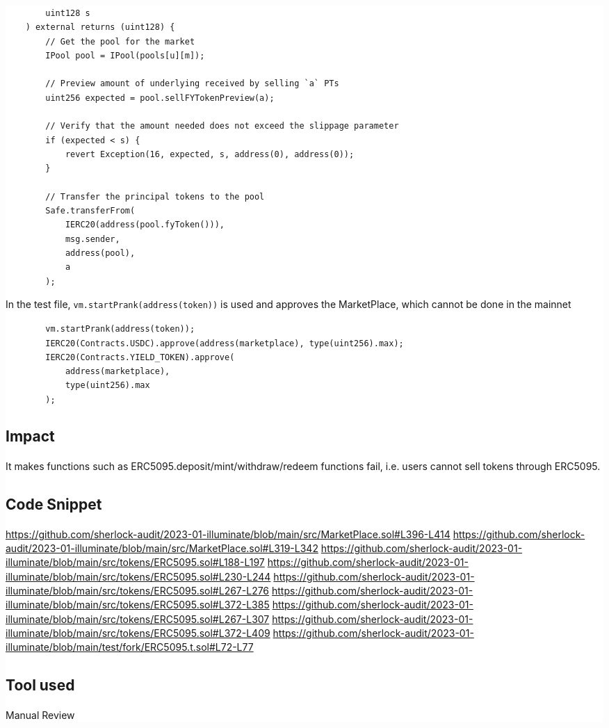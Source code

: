 ```solidity
        uint128 s
    ) external returns (uint128) {
        // Get the pool for the market
        IPool pool = IPool(pools[u][m]);

        // Preview amount of underlying received by selling `a` PTs
        uint256 expected = pool.sellFYTokenPreview(a);

        // Verify that the amount needed does not exceed the slippage parameter
        if (expected < s) {
            revert Exception(16, expected, s, address(0), address(0));
        }

        // Transfer the principal tokens to the pool
        Safe.transferFrom(
            IERC20(address(pool.fyToken())),
            msg.sender,
            address(pool),
            a
        );
```
In the test file, `vm.startPrank(address(token))` is used and approves the MarketPlace, which cannot be done in the mainnet
```solidity
        vm.startPrank(address(token));
        IERC20(Contracts.USDC).approve(address(marketplace), type(uint256).max);
        IERC20(Contracts.YIELD_TOKEN).approve(
            address(marketplace),
            type(uint256).max
        );
```
## Impact
It makes functions such as ERC5095.deposit/mint/withdraw/redeem functions fail, i.e. users cannot sell tokens through ERC5095.
## Code Snippet
https://github.com/sherlock-audit/2023-01-illuminate/blob/main/src/MarketPlace.sol#L396-L414
https://github.com/sherlock-audit/2023-01-illuminate/blob/main/src/MarketPlace.sol#L319-L342
https://github.com/sherlock-audit/2023-01-illuminate/blob/main/src/tokens/ERC5095.sol#L188-L197
https://github.com/sherlock-audit/2023-01-illuminate/blob/main/src/tokens/ERC5095.sol#L230-L244
https://github.com/sherlock-audit/2023-01-illuminate/blob/main/src/tokens/ERC5095.sol#L267-L276
https://github.com/sherlock-audit/2023-01-illuminate/blob/main/src/tokens/ERC5095.sol#L372-L385
https://github.com/sherlock-audit/2023-01-illuminate/blob/main/src/tokens/ERC5095.sol#L267-L307
https://github.com/sherlock-audit/2023-01-illuminate/blob/main/src/tokens/ERC5095.sol#L372-L409
https://github.com/sherlock-audit/2023-01-illuminate/blob/main/test/fork/ERC5095.t.sol#L72-L77
## Tool used

Manual Review
